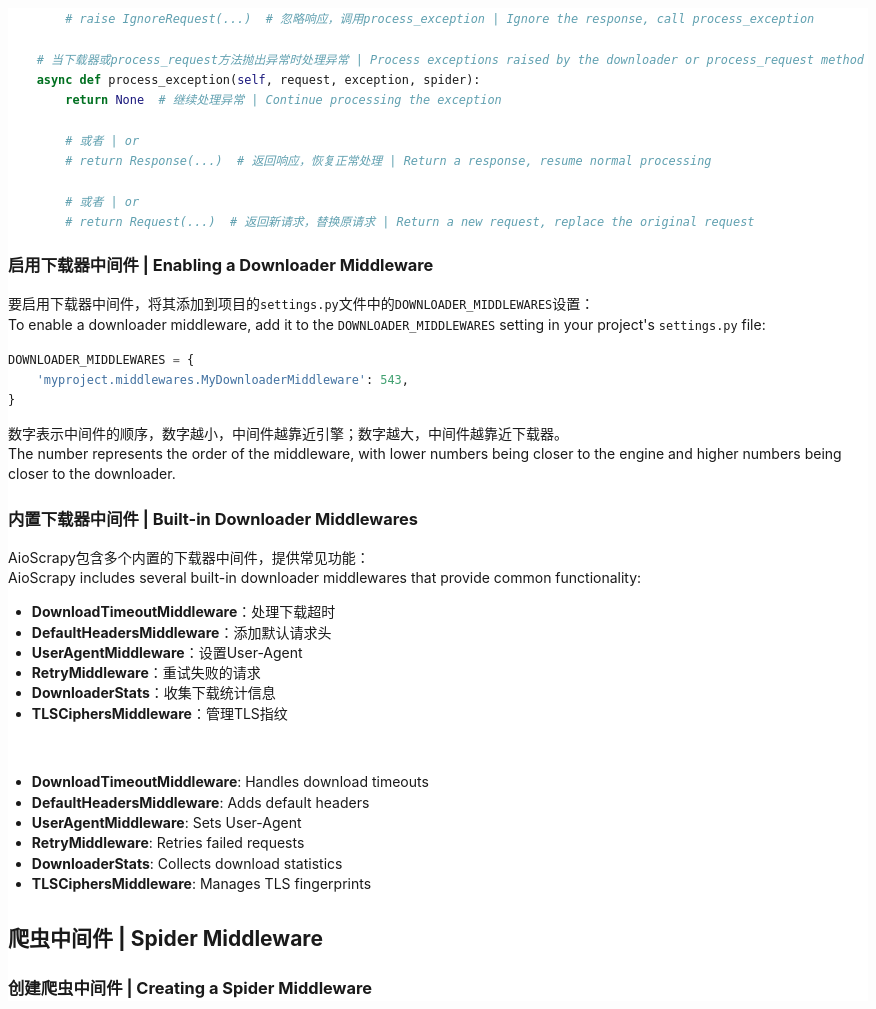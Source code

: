 ```python
        # raise IgnoreRequest(...)  # 忽略响应，调用process_exception | Ignore the response, call process_exception

    # 当下载器或process_request方法抛出异常时处理异常 | Process exceptions raised by the downloader or process_request method
    async def process_exception(self, request, exception, spider):
        return None  # 继续处理异常 | Continue processing the exception

        # 或者 | or
        # return Response(...)  # 返回响应，恢复正常处理 | Return a response, resume normal processing

        # 或者 | or
        # return Request(...)  # 返回新请求，替换原请求 | Return a new request, replace the original request

```

### 启用下载器中间件 | Enabling a Downloader Middleware

要启用下载器中间件，将其添加到项目的`settings.py`文件中的`DOWNLOADER_MIDDLEWARES`设置：</br>
To enable a downloader middleware, add it to the `DOWNLOADER_MIDDLEWARES` setting in your project's `settings.py` file:

```python
DOWNLOADER_MIDDLEWARES = {
    'myproject.middlewares.MyDownloaderMiddleware': 543,
}
```

数字表示中间件的顺序，数字越小，中间件越靠近引擎；数字越大，中间件越靠近下载器。</br>
The number represents the order of the middleware, with lower numbers being closer to the engine and higher numbers being closer to the downloader.

### 内置下载器中间件 | Built-in Downloader Middlewares

AioScrapy包含多个内置的下载器中间件，提供常见功能：</br>
AioScrapy includes several built-in downloader middlewares that provide common functionality:

- **DownloadTimeoutMiddleware**：处理下载超时
- **DefaultHeadersMiddleware**：添加默认请求头
- **UserAgentMiddleware**：设置User-Agent
- **RetryMiddleware**：重试失败的请求
- **DownloaderStats**：收集下载统计信息
- **TLSCiphersMiddleware**：管理TLS指纹

</br>

- **DownloadTimeoutMiddleware**: Handles download timeouts
- **DefaultHeadersMiddleware**: Adds default headers
- **UserAgentMiddleware**: Sets User-Agent
- **RetryMiddleware**: Retries failed requests
- **DownloaderStats**: Collects download statistics
- **TLSCiphersMiddleware**: Manages TLS fingerprints

## 爬虫中间件 | Spider Middleware
### 创建爬虫中间件 | Creating a Spider Middleware
